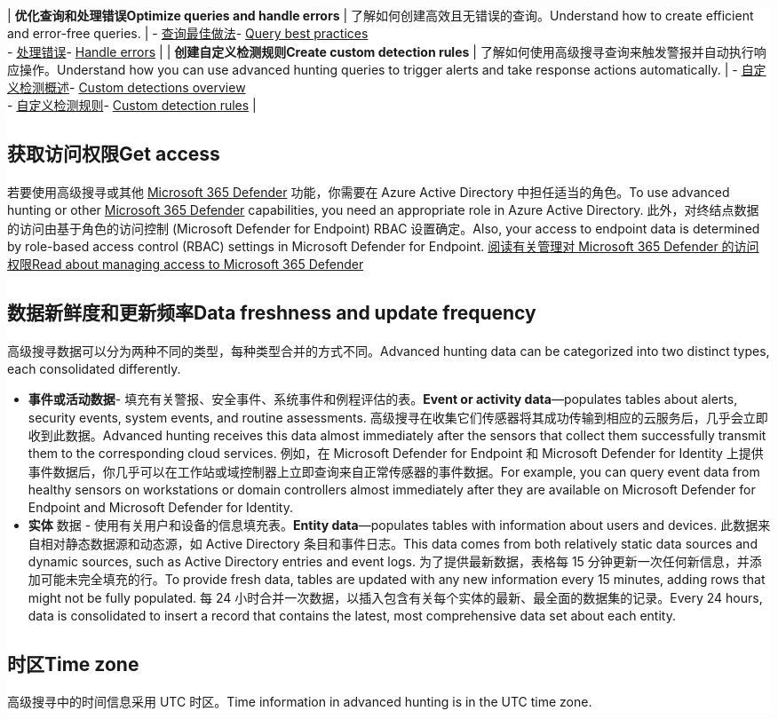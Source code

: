| <span data-ttu-id="1c5a5-156">**优化查询和处理错误**</span><span class="sxs-lookup"><span data-stu-id="1c5a5-156">**Optimize queries and handle errors**</span></span> | <span data-ttu-id="1c5a5-157">了解如何创建高效且无错误的查询。</span><span class="sxs-lookup"><span data-stu-id="1c5a5-157">Understand how to create efficient and error-free queries.</span></span> | <span data-ttu-id="1c5a5-158">- [查询最佳做法](advanced-hunting-best-practices.md)</span><span class="sxs-lookup"><span data-stu-id="1c5a5-158">- [Query best practices](advanced-hunting-best-practices.md)</span></span><br><span data-ttu-id="1c5a5-159">- [处理错误](advanced-hunting-errors.md)</span><span class="sxs-lookup"><span data-stu-id="1c5a5-159">- [Handle errors](advanced-hunting-errors.md)</span></span> |
| <span data-ttu-id="1c5a5-160">**创建自定义检测规则**</span><span class="sxs-lookup"><span data-stu-id="1c5a5-160">**Create custom detection rules**</span></span> | <span data-ttu-id="1c5a5-161">了解如何使用高级搜寻查询来触发警报并自动执行响应操作。</span><span class="sxs-lookup"><span data-stu-id="1c5a5-161">Understand how you can use advanced hunting queries to trigger alerts and take response actions automatically.</span></span> | <span data-ttu-id="1c5a5-162">- [自定义检测概述](custom-detections-overview.md)</span><span class="sxs-lookup"><span data-stu-id="1c5a5-162">- [Custom detections overview](custom-detections-overview.md)</span></span><br><span data-ttu-id="1c5a5-163">- [自定义检测规则](custom-detection-rules.md)</span><span class="sxs-lookup"><span data-stu-id="1c5a5-163">- [Custom detection rules](custom-detection-rules.md)</span></span> |

## <a name="get-access"></a><span data-ttu-id="1c5a5-164">获取访问权限</span><span class="sxs-lookup"><span data-stu-id="1c5a5-164">Get access</span></span>
<span data-ttu-id="1c5a5-165">若要使用高级搜寻或其他 [Microsoft 365 Defender](microsoft-365-defender.md) 功能，你需要在 Azure Active Directory 中担任适当的角色。</span><span class="sxs-lookup"><span data-stu-id="1c5a5-165">To use advanced hunting or other [Microsoft 365 Defender](microsoft-365-defender.md) capabilities, you need an appropriate role in Azure Active Directory.</span></span> <span data-ttu-id="1c5a5-166">此外，对终结点数据的访问由基于角色的访问控制 (Microsoft Defender for Endpoint) RBAC 设置确定。</span><span class="sxs-lookup"><span data-stu-id="1c5a5-166">Also, your access to endpoint data is determined by role-based access control (RBAC) settings in Microsoft Defender for Endpoint.</span></span> [<span data-ttu-id="1c5a5-167">阅读有关管理对 Microsoft 365 Defender 的访问权限</span><span class="sxs-lookup"><span data-stu-id="1c5a5-167">Read about managing access to Microsoft 365 Defender</span></span>](m365d-permissions.md)

## <a name="data-freshness-and-update-frequency"></a><span data-ttu-id="1c5a5-168">数据新鲜度和更新频率</span><span class="sxs-lookup"><span data-stu-id="1c5a5-168">Data freshness and update frequency</span></span>
<span data-ttu-id="1c5a5-169">高级搜寻数据可以分为两种不同的类型，每种类型合并的方式不同。</span><span class="sxs-lookup"><span data-stu-id="1c5a5-169">Advanced hunting data can be categorized into two distinct types, each consolidated differently.</span></span>

- <span data-ttu-id="1c5a5-170">**事件或活动数据**- 填充有关警报、安全事件、系统事件和例程评估的表。</span><span class="sxs-lookup"><span data-stu-id="1c5a5-170">**Event or activity data**—populates tables about alerts, security events, system events, and routine assessments.</span></span> <span data-ttu-id="1c5a5-171">高级搜寻在收集它们传感器将其成功传输到相应的云服务后，几乎会立即收到此数据。</span><span class="sxs-lookup"><span data-stu-id="1c5a5-171">Advanced hunting receives this data almost immediately after the sensors that collect them successfully transmit them to the corresponding cloud services.</span></span> <span data-ttu-id="1c5a5-172">例如，在 Microsoft Defender for Endpoint 和 Microsoft Defender for Identity 上提供事件数据后，你几乎可以在工作站或域控制器上立即查询来自正常传感器的事件数据。</span><span class="sxs-lookup"><span data-stu-id="1c5a5-172">For example, you can query event data from healthy sensors on workstations or domain controllers almost immediately after they are available on Microsoft Defender for Endpoint and Microsoft Defender for Identity.</span></span>
- <span data-ttu-id="1c5a5-173">**实体** 数据 - 使用有关用户和设备的信息填充表。</span><span class="sxs-lookup"><span data-stu-id="1c5a5-173">**Entity data**—populates tables with information about users and devices.</span></span> <span data-ttu-id="1c5a5-174">此数据来自相对静态数据源和动态源，如 Active Directory 条目和事件日志。</span><span class="sxs-lookup"><span data-stu-id="1c5a5-174">This data comes from both relatively static data sources and dynamic sources, such as Active Directory entries and event logs.</span></span> <span data-ttu-id="1c5a5-175">为了提供最新数据，表格每 15 分钟更新一次任何新信息，并添加可能未完全填充的行。</span><span class="sxs-lookup"><span data-stu-id="1c5a5-175">To provide fresh data, tables are updated with any new information every 15 minutes, adding rows that might not be fully populated.</span></span> <span data-ttu-id="1c5a5-176">每 24 小时合并一次数据，以插入包含有关每个实体的最新、最全面的数据集的记录。</span><span class="sxs-lookup"><span data-stu-id="1c5a5-176">Every 24 hours, data is consolidated to insert a record that contains the latest, most comprehensive data set about each entity.</span></span>

## <a name="time-zone"></a><span data-ttu-id="1c5a5-177">时区</span><span class="sxs-lookup"><span data-stu-id="1c5a5-177">Time zone</span></span>
<span data-ttu-id="1c5a5-178">高级搜寻中的时间信息采用 UTC 时区。</span><span class="sxs-lookup"><span data-stu-id="1c5a5-178">Time information in advanced hunting is in the UTC time zone.</span></span>
